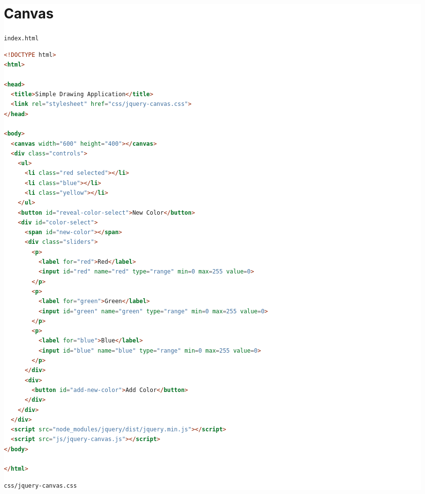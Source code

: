 # Canvas

`index.html`

```html
<!DOCTYPE html>
<html>

<head>
  <title>Simple Drawing Application</title>
  <link rel="stylesheet" href="css/jquery-canvas.css">
</head>

<body>
  <canvas width="600" height="400"></canvas>
  <div class="controls">
    <ul>
      <li class="red selected"></li>
      <li class="blue"></li>
      <li class="yellow"></li>
    </ul>
    <button id="reveal-color-select">New Color</button>
    <div id="color-select">
      <span id="new-color"></span>
      <div class="sliders">
        <p>
          <label for="red">Red</label>
          <input id="red" name="red" type="range" min=0 max=255 value=0>
        </p>
        <p>
          <label for="green">Green</label>
          <input id="green" name="green" type="range" min=0 max=255 value=0>
        </p>
        <p>
          <label for="blue">Blue</label>
          <input id="blue" name="blue" type="range" min=0 max=255 value=0>
        </p>
      </div>
      <div>
        <button id="add-new-color">Add Color</button>
      </div>
    </div>
  </div>
  <script src="node_modules/jquery/dist/jquery.min.js"></script>
  <script src="js/jquery-canvas.js"></script>
</body>

</html>
```


`css/jquery-canvas.css`
